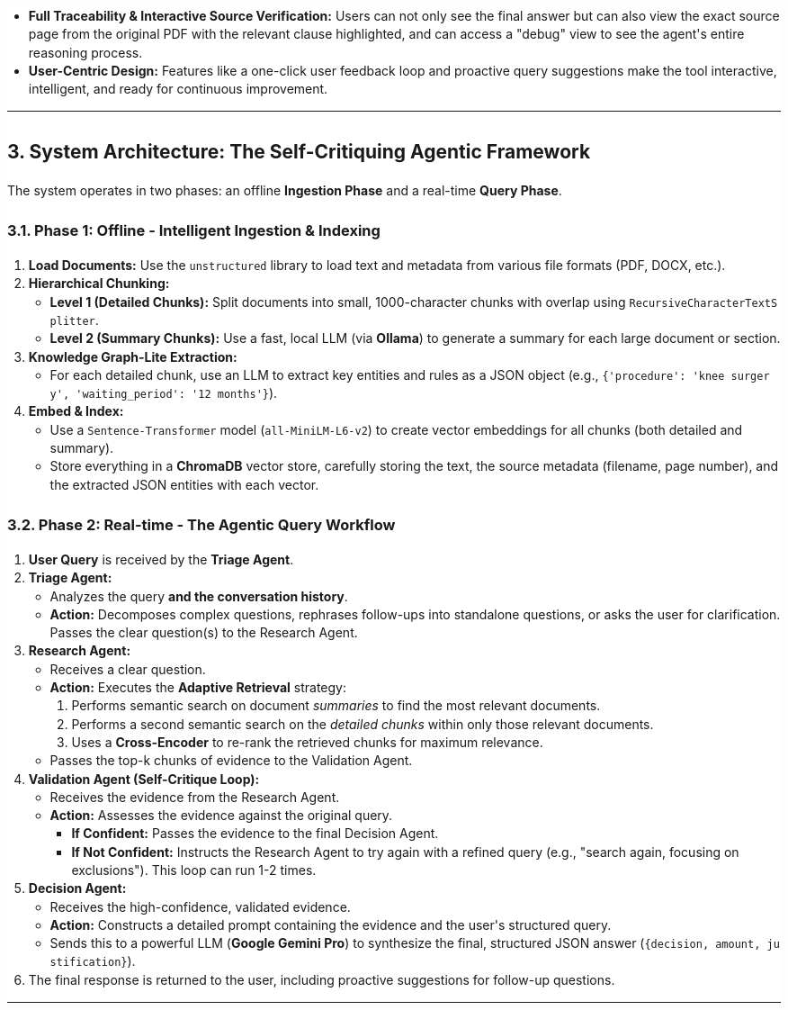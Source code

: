 *   **Full Traceability & Interactive Source Verification:** Users can not only see the final answer but can also view the exact source page from the original PDF with the relevant clause highlighted, and can access a "debug" view to see the agent's entire reasoning process.
*   **User-Centric Design:** Features like a one-click user feedback loop and proactive query suggestions make the tool interactive, intelligent, and ready for continuous improvement.

---

## 3. System Architecture: The Self-Critiquing Agentic Framework

The system operates in two phases: an offline **Ingestion Phase** and a real-time **Query Phase**.

### 3.1. Phase 1: Offline - Intelligent Ingestion & Indexing

1.  **Load Documents:** Use the `unstructured` library to load text and metadata from various file formats (PDF, DOCX, etc.).
2.  **Hierarchical Chunking:**
    *   **Level 1 (Detailed Chunks):** Split documents into small, 1000-character chunks with overlap using `RecursiveCharacterTextSplitter`.
    *   **Level 2 (Summary Chunks):** Use a fast, local LLM (via **Ollama**) to generate a summary for each large document or section.
3.  **Knowledge Graph-Lite Extraction:**
    *   For each detailed chunk, use an LLM to extract key entities and rules as a JSON object (e.g., `{'procedure': 'knee surgery', 'waiting_period': '12 months'}`).
4.  **Embed & Index:**
    *   Use a `Sentence-Transformer` model (`all-MiniLM-L6-v2`) to create vector embeddings for all chunks (both detailed and summary).
    *   Store everything in a **ChromaDB** vector store, carefully storing the text, the source metadata (filename, page number), and the extracted JSON entities with each vector.

### 3.2. Phase 2: Real-time - The Agentic Query Workflow

1.  **User Query** is received by the **Triage Agent**.
2.  **Triage Agent:**
    *   Analyzes the query **and the conversation history**.
    *   **Action:** Decomposes complex questions, rephrases follow-ups into standalone questions, or asks the user for clarification. Passes the clear question(s) to the Research Agent.
3.  **Research Agent:**
    *   Receives a clear question.
    *   **Action:** Executes the **Adaptive Retrieval** strategy:
        1.  Performs semantic search on document *summaries* to find the most relevant documents.
        2.  Performs a second semantic search on the *detailed chunks* within only those relevant documents.
        3.  Uses a **Cross-Encoder** to re-rank the retrieved chunks for maximum relevance.
    *   Passes the top-k chunks of evidence to the Validation Agent.
4.  **Validation Agent (Self-Critique Loop):**
    *   Receives the evidence from the Research Agent.
    *   **Action:** Assesses the evidence against the original query.
        *   **If Confident:** Passes the evidence to the final Decision Agent.
        *   **If Not Confident:** Instructs the Research Agent to try again with a refined query (e.g., "search again, focusing on exclusions"). This loop can run 1-2 times.
5.  **Decision Agent:**
    *   Receives the high-confidence, validated evidence.
    *   **Action:** Constructs a detailed prompt containing the evidence and the user's structured query.
    *   Sends this to a powerful LLM (**Google Gemini Pro**) to synthesize the final, structured JSON answer (`{decision, amount, justification}`).
6.  The final response is returned to the user, including proactive suggestions for follow-up questions.

---